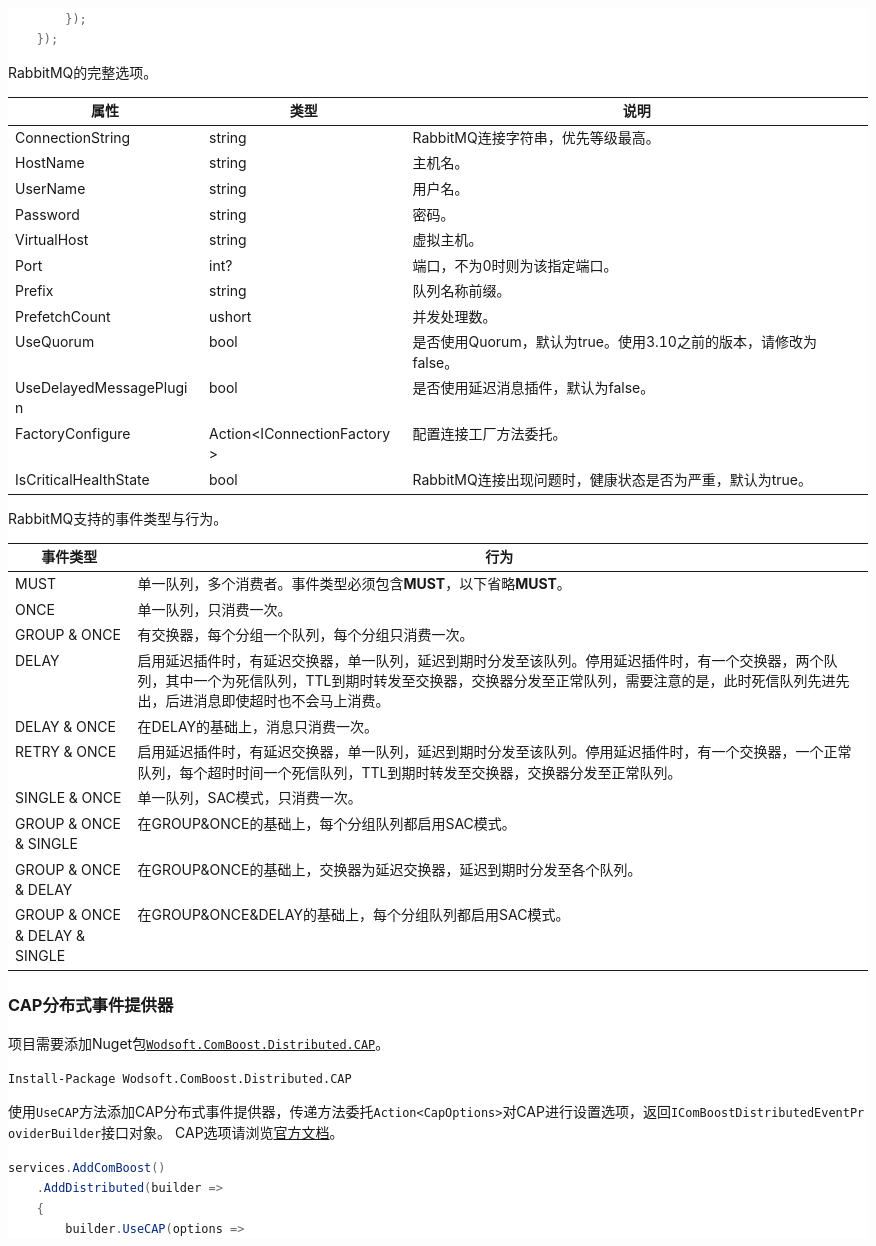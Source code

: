 ```csharp
        });
    });
```
RabbitMQ的完整选项。

| 属性 | 类型 | 说明 |
| --- | --- | --- |
| ConnectionString | string | RabbitMQ连接字符串，优先等级最高。 |
| HostName | string | 主机名。 |
| UserName | string | 用户名。 |
| Password | string | 密码。 |
| VirtualHost | string | 虚拟主机。 |
| Port | int? | 端口，不为0时则为该指定端口。 |
| Prefix | string | 队列名称前缀。 |
| PrefetchCount | ushort | 并发处理数。 |
| UseQuorum | bool | 是否使用Quorum，默认为true。使用3.10之前的版本，请修改为false。 |
| UseDelayedMessagePlugin | bool | 是否使用延迟消息插件，默认为false。 |
| FactoryConfigure | Action\<IConnectionFactory\> | 配置连接工厂方法委托。 |
| IsCriticalHealthState | bool | RabbitMQ连接出现问题时，健康状态是否为严重，默认为true。 |

RabbitMQ支持的事件类型与行为。  

| 事件类型 | 行为 |
| --- | --- |
| MUST | 单一队列，多个消费者。事件类型必须包含**MUST**，以下省略**MUST**。 |
| ONCE | 单一队列，只消费一次。 |
| GROUP & ONCE | 有交换器，每个分组一个队列，每个分组只消费一次。 |
| DELAY | 启用延迟插件时，有延迟交换器，单一队列，延迟到期时分发至该队列。停用延迟插件时，有一个交换器，两个队列，其中一个为死信队列，TTL到期时转发至交换器，交换器分发至正常队列，需要注意的是，此时死信队列先进先出，后进消息即使超时也不会马上消费。 |
| DELAY & ONCE | 在DELAY的基础上，消息只消费一次。 |
| RETRY & ONCE | 启用延迟插件时，有延迟交换器，单一队列，延迟到期时分发至该队列。停用延迟插件时，有一个交换器，一个正常队列，每个超时时间一个死信队列，TTL到期时转发至交换器，交换器分发至正常队列。 |
| SINGLE & ONCE | 单一队列，SAC模式，只消费一次。 |
| GROUP & ONCE & SINGLE | 在GROUP&ONCE的基础上，每个分组队列都启用SAC模式。 |
| GROUP & ONCE & DELAY | 在GROUP&ONCE的基础上，交换器为延迟交换器，延迟到期时分发至各个队列。 |
| GROUP & ONCE & DELAY & SINGLE | 在GROUP&ONCE&DELAY的基础上，每个分组队列都启用SAC模式。 |

### CAP分布式事件提供器
项目需要添加Nuget包[`Wodsoft.ComBoost.Distributed.CAP`](https://www.nuget.org/packages/Wodsoft.ComBoost.Distributed.CAP)。
```ps
Install-Package Wodsoft.ComBoost.Distributed.CAP
```
使用`UseCAP`方法添加CAP分布式事件提供器，传递方法委托`Action<CapOptions>`对CAP进行设置选项，返回`IComBoostDistributedEventProviderBuilder`接口对象。
CAP选项请浏览[官方文档](https://cap.dotnetcore.xyz/user-guide/zh/cap/configuration/)。
```csharp
services.AddComBoost()
    .AddDistributed(builder =>
    {
        builder.UseCAP(options =>
```